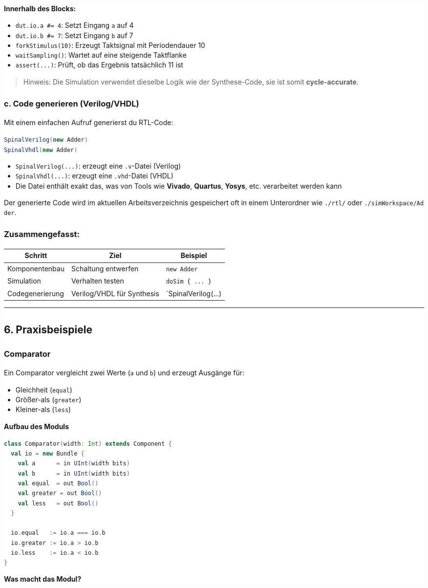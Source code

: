 **Innerhalb des Blocks:**
- `dut.io.a #= 4`: Setzt Eingang `a` auf 4
- `dut.io.b #= 7`: Setzt Eingang `b` auf 7
- `forkStimulus(10)`: Erzeugt Taktsignal mit Periodendauer 10
- `waitSampling()`: Wartet auf eine steigende Taktflanke
- `assert(...)`: Prüft, ob das Ergebnis tatsächlich 11 ist

>  Hinweis: Die Simulation verwendet dieselbe Logik wie der Synthese-Code, sie ist somit **cycle-accurate**.

### c. Code generieren (Verilog/VHDL)

Mit einem einfachen Aufruf generierst du RTL-Code:

```scala
SpinalVerilog(new Adder)
SpinalVhdl(new Adder)
```
- `SpinalVerilog(...)`: erzeugt eine `.v`-Datei (Verilog)
- `SpinalVhdl(...)`: erzeugt eine `.vhd`-Datei (VHDL)
- Die Datei enthält exakt das, was von Tools wie **Vivado**, **Quartus**, **Yosys**, etc. verarbeitet werden kann

 Der generierte Code wird im aktuellen Arbeitsverzeichnis gespeichert oft in einem Unterordner wie `./rtl/` oder `./simWorkspace/Adder`.


###  Zusammengefasst:

| Schritt          | Ziel                           | Beispiel                          |
|------------------|--------------------------------|-----------------------------------|
| Komponentenbau   | Schaltung entwerfen            | `new Adder`                       |
| Simulation       | Verhalten testen               | `doSim { ... }`                   |
| Codegenerierung  | Verilog/VHDL für Synthesis     | `SpinalVerilog(...)

---

## 6. Praxisbeispiele

### Comparator

Ein Comparator vergleicht zwei Werte (`a` und `b`) und erzeugt Ausgänge für:
- Gleichheit (`equal`)
- Größer-als (`greater`)
- Kleiner-als (`less`)

**Aufbau des Moduls**

```scala
class Comparator(width: Int) extends Component {
  val io = new Bundle {
    val a      = in UInt(width bits)
    val b      = in UInt(width bits)
    val equal  = out Bool()
    val greater = out Bool()
    val less   = out Bool()
  }

  io.equal   := io.a === io.b
  io.greater := io.a > io.b
  io.less    := io.a < io.b
}
```
**Was macht das Modul?**
